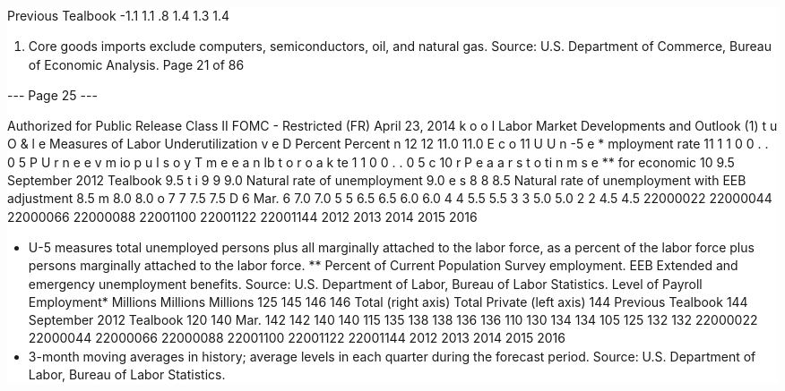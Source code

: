 Previous Tealbook -1.1 1.1 .8 1.4 1.3 1.4
1. Core goods imports exclude computers, semiconductors, oil, and natural gas.
Source: U.S. Department of Commerce, Bureau of Economic Analysis.
Page 21 of 86

--- Page 25 ---

Authorized for Public Release
Class II FOMC - Restricted (FR) April 23, 2014
k
o
o
l Labor Market Developments and Outlook (1)
t
u
O
&
l
e Measures of Labor Underutilization
v
e
D
Percent Percent
n 12 12 11.0 11.0
E c o 11 U U n -5 e * mployment rate 11 1 1 0 0 . . 0 5 P U r n e e v m io p u l s o y T m e e a n lb t o r o a k te 1 1 0 0 . . 0 5
c 10 r P e a a r s t o ti n m s e ** for economic 10 9.5 September 2012 Tealbook 9.5
t i 9 9 9.0 Natural rate of unemployment 9.0
e s 8 8 8.5 Natural rate of unemployment with EEB adjustment 8.5
m 8.0 8.0
o 7 7 7.5 7.5
D
6 Mar. 6 7.0 7.0
5 5 6.5 6.5
6.0 6.0
4 4
5.5 5.5
3 3 5.0 5.0
2 2 4.5 4.5
22000022 22000044 22000066 22000088 22001100 22001122 22001144 2012 2013 2014 2015 2016
* U-5 measures total unemployed persons plus all marginally attached to the labor force, as a percent of the labor force plus persons marginally
attached to the labor force.
** Percent of Current Population Survey employment.
EEB Extended and emergency unemployment benefits.
Source: U.S. Department of Labor, Bureau of Labor Statistics.
Level of Payroll Employment*
Millions Millions Millions
125 145 146 146
Total (right axis) Total
Private (left axis) 144 Previous Tealbook 144
September 2012 Tealbook
120 140
Mar. 142 142
140 140
115 135
138 138
136 136
110 130
134 134
105 125 132 132
22000022 22000044 22000066 22000088 22001100 22001122 22001144 2012 2013 2014 2015 2016
* 3-month moving averages in history; average levels in each quarter during the forecast period.
Source: U.S. Department of Labor, Bureau of Labor Statistics.